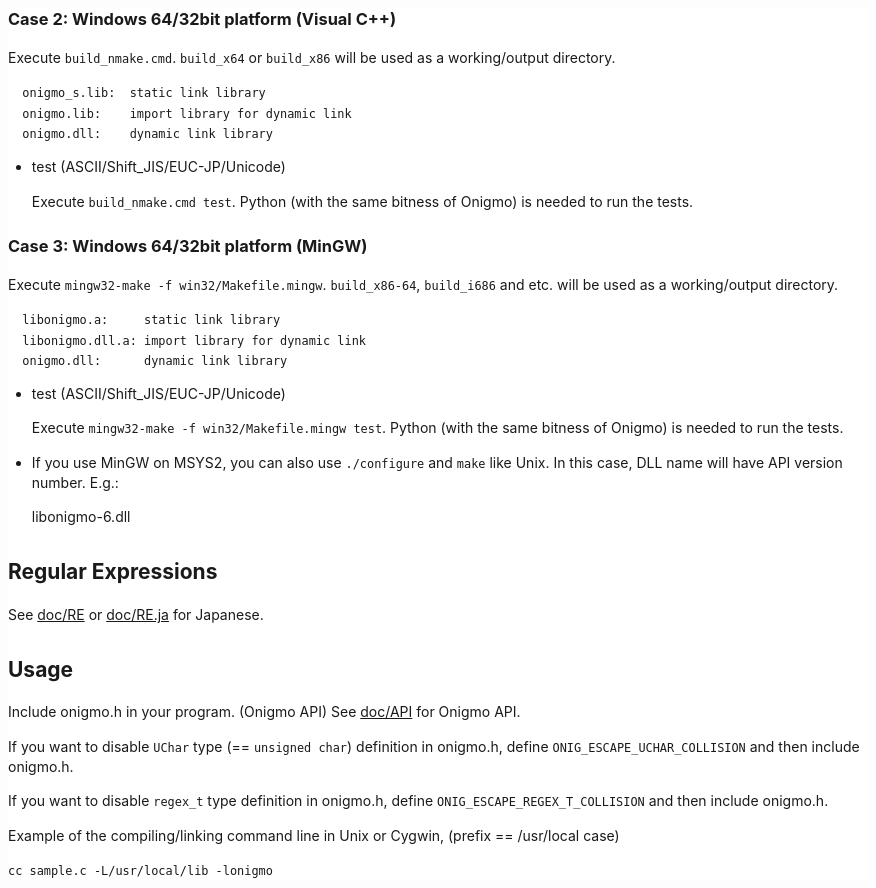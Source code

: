 
### Case 2: Windows 64/32bit platform (Visual C++)

   Execute `build_nmake.cmd`.
   `build_x64` or `build_x86` will be used as a working/output directory.

      onigmo_s.lib:  static link library
      onigmo.lib:    import library for dynamic link
      onigmo.dll:    dynamic link library

   * test (ASCII/Shift_JIS/EUC-JP/Unicode)

      Execute `build_nmake.cmd test`.
      Python (with the same bitness of Onigmo) is needed to run the tests.


### Case 3: Windows 64/32bit platform (MinGW)

   Execute `mingw32-make -f win32/Makefile.mingw`.
   `build_x86-64`, `build_i686` and etc. will be used as a working/output
   directory.

      libonigmo.a:     static link library
      libonigmo.dll.a: import library for dynamic link
      onigmo.dll:      dynamic link library

   * test (ASCII/Shift_JIS/EUC-JP/Unicode)

      Execute `mingw32-make -f win32/Makefile.mingw test`.
      Python (with the same bitness of Onigmo) is needed to run the tests.

   * If you use MinGW on MSYS2, you can also use `./configure` and `make`
     like Unix. In this case, DLL name will have API version number. E.g.:

        libonigmo-6.dll


Regular Expressions
-------------------

  See [doc/RE](doc/RE) or [doc/RE.ja](doc/RE.ja) for Japanese.


Usage
-----

  Include onigmo.h in your program. (Onigmo API)
  See [doc/API](doc/API) for Onigmo API.

  If you want to disable `UChar` type (== `unsigned char`) definition
  in onigmo.h, define `ONIG_ESCAPE_UCHAR_COLLISION` and then
  include onigmo.h.

  If you want to disable `regex_t` type definition in onigmo.h,
  define `ONIG_ESCAPE_REGEX_T_COLLISION` and then include onigmo.h.

  Example of the compiling/linking command line in Unix or Cygwin,
  (prefix == /usr/local case)

    cc sample.c -L/usr/local/lib -lonigmo
